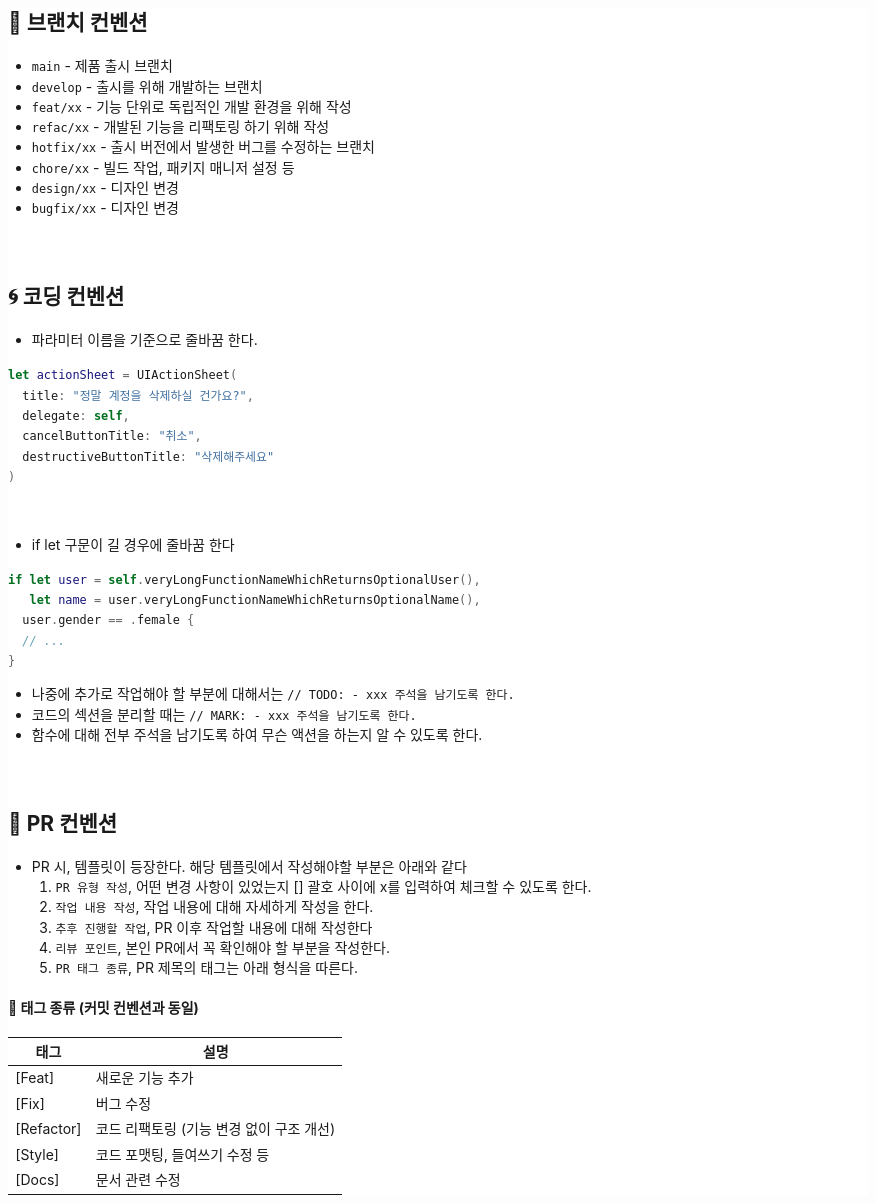   </tr>
</table>

## 🔖 브랜치 컨벤션
* `main` - 제품 출시 브랜치
* `develop` - 출시를 위해 개발하는 브랜치
* `feat/xx` - 기능 단위로 독립적인 개발 환경을 위해 작성
* `refac/xx` - 개발된 기능을 리팩토링 하기 위해 작성
* `hotfix/xx` - 출시 버전에서 발생한 버그를 수정하는 브랜치
* `chore/xx` - 빌드 작업, 패키지 매니저 설정 등
* `design/xx` - 디자인 변경
* `bugfix/xx` - 디자인 변경



<br>

## 🌀 코딩 컨벤션
* 파라미터 이름을 기준으로 줄바꿈 한다.
```swift
let actionSheet = UIActionSheet(
  title: "정말 계정을 삭제하실 건가요?",
  delegate: self,
  cancelButtonTitle: "취소",
  destructiveButtonTitle: "삭제해주세요"
)
```

<br>

* if let 구문이 길 경우에 줄바꿈 한다
```swift
if let user = self.veryLongFunctionNameWhichReturnsOptionalUser(),
   let name = user.veryLongFunctionNameWhichReturnsOptionalName(),
  user.gender == .female {
  // ...
}
```

* 나중에 추가로 작업해야 할 부분에 대해서는 `// TODO: - xxx 주석을 남기도록 한다.`
* 코드의 섹션을 분리할 때는 `// MARK: - xxx 주석을 남기도록 한다.`
* 함수에 대해 전부 주석을 남기도록 하여 무슨 액션을 하는지 알 수 있도록 한다.

<br>

## 📁 PR 컨벤션
* PR 시, 템플릿이 등장한다. 해당 템플릿에서 작성해야할 부분은 아래와 같다
    1. `PR 유형 작성`, 어떤 변경 사항이 있었는지 [] 괄호 사이에 x를 입력하여 체크할 수 있도록 한다.
    2. `작업 내용 작성`, 작업 내용에 대해 자세하게 작성을 한다.
    3. `추후 진행할 작업`, PR 이후 작업할 내용에 대해 작성한다
    4. `리뷰 포인트`, 본인 PR에서 꼭 확인해야 할 부분을 작성한다.
    6. `PR 태그 종류`, PR 제목의 태그는 아래 형식을 따른다.

#### 🌟 태그 종류 (커밋 컨벤션과 동일)
| 태그        | 설명                                                   |
|-------------|--------------------------------------------------------|
| [Feat]      | 새로운 기능 추가                                       |
| [Fix]       | 버그 수정                                              |
| [Refactor]  | 코드 리팩토링 (기능 변경 없이 구조 개선)              |
| [Style]     | 코드 포맷팅, 들여쓰기 수정 등                         |
| [Docs]      | 문서 관련 수정                                         |